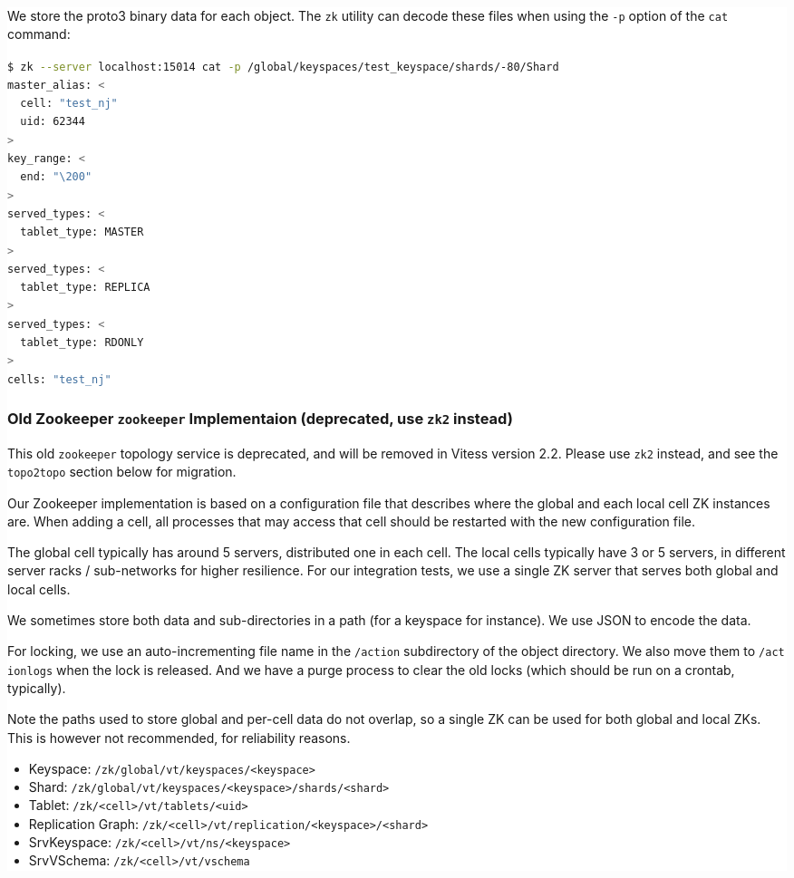 We store the proto3 binary data for each object. The `zk` utility can decode
these files when using the `-p` option of the `cat` command:

``` sh
$ zk --server localhost:15014 cat -p /global/keyspaces/test_keyspace/shards/-80/Shard
master_alias: <
  cell: "test_nj"
  uid: 62344
>
key_range: <
  end: "\200"
>
served_types: <
  tablet_type: MASTER
>
served_types: <
  tablet_type: REPLICA
>
served_types: <
  tablet_type: RDONLY
>
cells: "test_nj"
```

### Old Zookeeper `zookeeper` Implementaion (deprecated, use `zk2` instead)

This old `zookeeper` topology service is deprecated, and will be removed in
Vitess version 2.2. Please use `zk2` instead, and see the `topo2topo` section
below for migration.

Our Zookeeper implementation is based on a configuration file that describes
where the global and each local cell ZK instances are. When adding a cell, all
processes that may access that cell should be restarted with the new
configuration file.

The global cell typically has around 5 servers, distributed one in each
cell. The local cells typically have 3 or 5 servers, in different server racks /
sub-networks for higher resilience. For our integration tests, we use a single
ZK server that serves both global and local cells.

We sometimes store both data and sub-directories in a path (for a keyspace for
instance). We use JSON to encode the data.

For locking, we use an auto-incrementing file name in the `/action` subdirectory
of the object directory. We also move them to `/actionlogs` when the lock is
released. And we have a purge process to clear the old locks (which should be
run on a crontab, typically).

Note the paths used to store global and per-cell data do not overlap, so a
single ZK can be used for both global and local ZKs. This is however not
recommended, for reliability reasons.

* Keyspace: `/zk/global/vt/keyspaces/<keyspace>`
* Shard: `/zk/global/vt/keyspaces/<keyspace>/shards/<shard>`
* Tablet: `/zk/<cell>/vt/tablets/<uid>`
* Replication Graph: `/zk/<cell>/vt/replication/<keyspace>/<shard>`
* SrvKeyspace: `/zk/<cell>/vt/ns/<keyspace>`
* SrvVSchema: `/zk/<cell>/vt/vschema`
